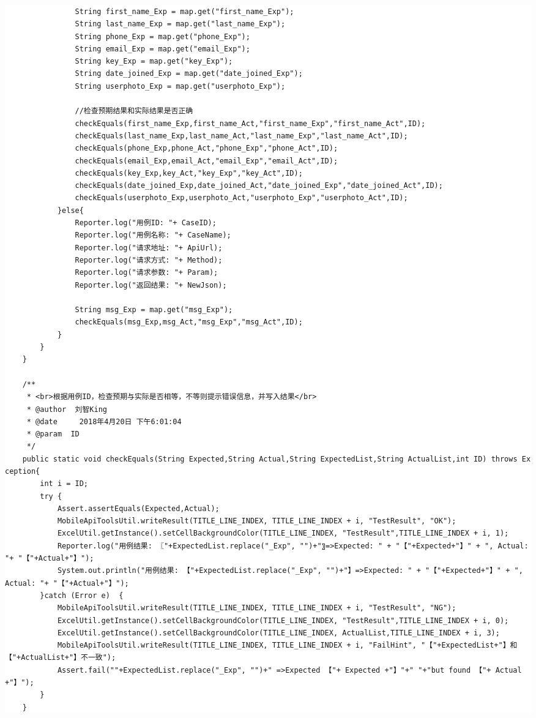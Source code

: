                     String first_name_Exp = map.get("first_name_Exp");
                    String last_name_Exp = map.get("last_name_Exp");
                    String phone_Exp = map.get("phone_Exp");
                    String email_Exp = map.get("email_Exp");
                    String key_Exp = map.get("key_Exp");
                    String date_joined_Exp = map.get("date_joined_Exp");
                    String userphoto_Exp = map.get("userphoto_Exp");

                    //检查预期结果和实际结果是否正确
                    checkEquals(first_name_Exp,first_name_Act,"first_name_Exp","first_name_Act",ID);     
                    checkEquals(last_name_Exp,last_name_Act,"last_name_Exp","last_name_Act",ID);     
                    checkEquals(phone_Exp,phone_Act,"phone_Exp","phone_Act",ID);     
                    checkEquals(email_Exp,email_Act,"email_Exp","email_Act",ID);     
                    checkEquals(key_Exp,key_Act,"key_Exp","key_Act",ID);     
                    checkEquals(date_joined_Exp,date_joined_Act,"date_joined_Exp","date_joined_Act",ID);     
                    checkEquals(userphoto_Exp,userphoto_Act,"userphoto_Exp","userphoto_Act",ID);     
                }else{
                    Reporter.log("用例ID: "+ CaseID);        
                    Reporter.log("用例名称: "+ CaseName);
                    Reporter.log("请求地址: "+ ApiUrl);
                    Reporter.log("请求方式: "+ Method);
                    Reporter.log("请求参数: "+ Param);
                    Reporter.log("返回结果: "+ NewJson);
                
                    String msg_Exp = map.get("msg_Exp");
                    checkEquals(msg_Exp,msg_Act,"msg_Exp","msg_Act",ID);     
                }
            }
        }

        /**
         * <br>根据用例ID，检查预期与实际是否相等，不等则提示错误信息，并写入结果</br>
         * @author  刘智King
         * @date     2018年4月20日 下午6:01:04
         * @param  ID
         */
        public static void checkEquals(String Expected,String Actual,String ExpectedList,String ActualList,int ID) throws Exception{
            int i = ID;
            try {
                Assert.assertEquals(Expected,Actual);
                MobileApiToolsUtil.writeResult(TITLE_LINE_INDEX, TITLE_LINE_INDEX + i, "TestResult", "OK");
                ExcelUtil.getInstance().setCellBackgroundColor(TITLE_LINE_INDEX, "TestResult",TITLE_LINE_INDEX + i, 1);
                Reporter.log("用例结果: 〖"+ExpectedList.replace("_Exp", "")+"〗=>Expected: " + "【"+Expected+"】" + ", Actual: "+ "【"+Actual+"】");
                System.out.println("用例结果: 【"+ExpectedList.replace("_Exp", "")+"】=>Expected: " + "【"+Expected+"】" + ", Actual: "+ "【"+Actual+"】");
            }catch (Error e)  {
                MobileApiToolsUtil.writeResult(TITLE_LINE_INDEX, TITLE_LINE_INDEX + i, "TestResult", "NG");
                ExcelUtil.getInstance().setCellBackgroundColor(TITLE_LINE_INDEX, "TestResult",TITLE_LINE_INDEX + i, 0);
                ExcelUtil.getInstance().setCellBackgroundColor(TITLE_LINE_INDEX, ActualList,TITLE_LINE_INDEX + i, 3);
                MobileApiToolsUtil.writeResult(TITLE_LINE_INDEX, TITLE_LINE_INDEX + i, "FailHint", "【"+ExpectedList+"】和【"+ActualList+"】不一致");
                Assert.fail(""+ExpectedList.replace("_Exp", "")+" =>Expected 【"+ Expected +"】"+" "+"but found 【"+ Actual +"】");
            }
        }
    